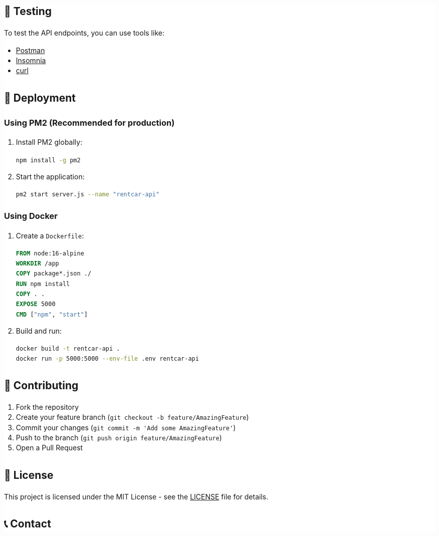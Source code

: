 ## 🧪 Testing

To test the API endpoints, you can use tools like:
- [Postman](https://www.postman.com/)
- [Insomnia](https://insomnia.rest/)
- [curl](https://curl.se/)

## 🚀 Deployment

### Using PM2 (Recommended for production)

1. Install PM2 globally:
   ```bash
   npm install -g pm2
   ```

2. Start the application:
   ```bash
   pm2 start server.js --name "rentcar-api"
   ```

### Using Docker

1. Create a `Dockerfile`:
   ```dockerfile
   FROM node:16-alpine
   WORKDIR /app
   COPY package*.json ./
   RUN npm install
   COPY . .
   EXPOSE 5000
   CMD ["npm", "start"]
   ```

2. Build and run:
   ```bash
   docker build -t rentcar-api .
   docker run -p 5000:5000 --env-file .env rentcar-api
   ```

## 🤝 Contributing

1. Fork the repository
2. Create your feature branch (`git checkout -b feature/AmazingFeature`)
3. Commit your changes (`git commit -m 'Add some AmazingFeature'`)
4. Push to the branch (`git push origin feature/AmazingFeature`)
5. Open a Pull Request

## 📝 License

This project is licensed under the MIT License - see the [LICENSE](LICENSE) file for details.

## 📞 Contact
